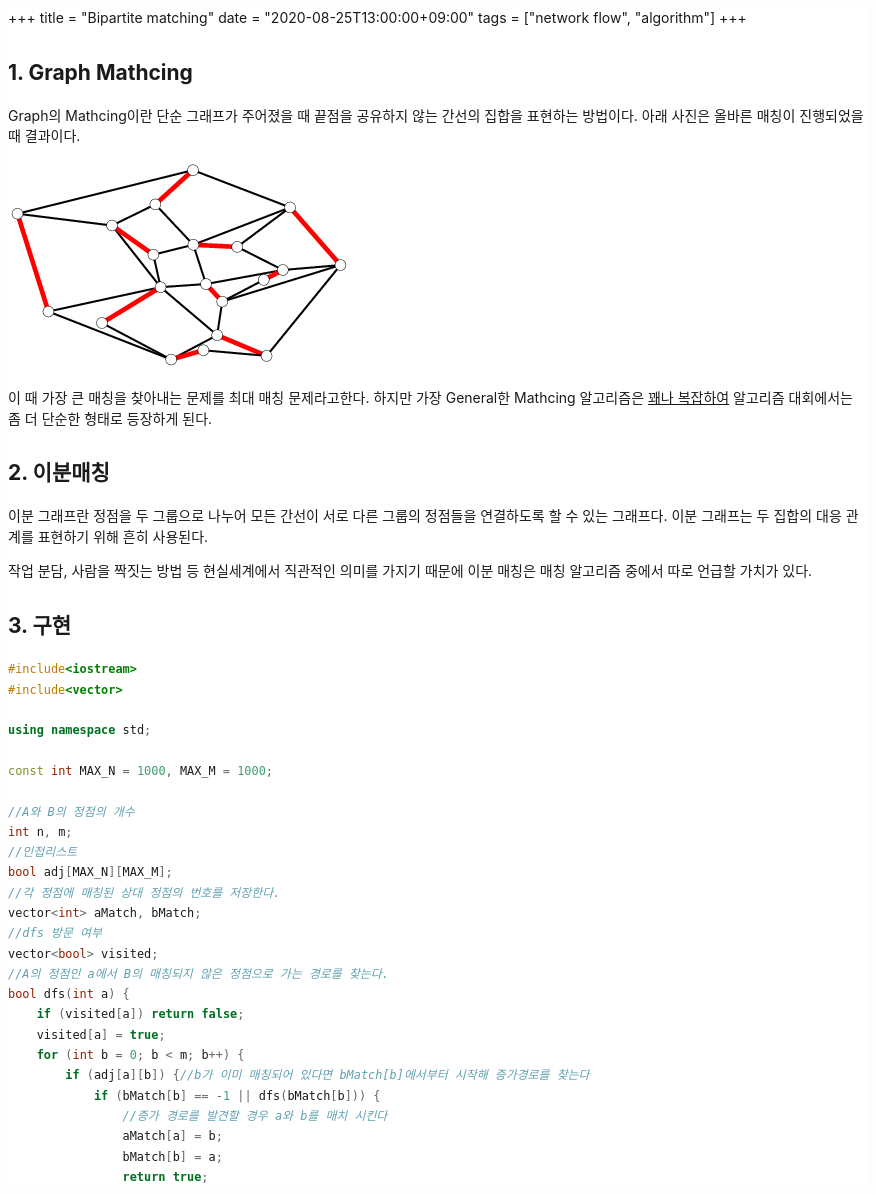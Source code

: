 +++
title = "Bipartite matching"
date = "2020-08-25T13:00:00+09:00"
tags = ["network flow", "algorithm"]
+++

## 1. Graph Mathcing

Graph의 Mathcing이란 단순 그래프가 주어졌을 때 끝점을 공유하지 않는 간선의 집합을 표현하는 방법이다.
아래 사진은 올바른 매칭이 진행되었을 때 결과이다.

![그래프 이미지](/assets/images/matching.png)

이 때 가장 큰 매칭을 찾아내는 문제를 최대 매칭 문제라고한다.
하지만 가장 General한 Mathcing 알고리즘은 [꽤나 복잡하여](https://en.wikipedia.org/wiki/Blossom_algorithm) 알고리즘 대회에서는 좀 더 단순한 형태로 등장하게 된다.

## 2. 이분매칭

이분 그래프란 정점을 두 그룹으로 나누어 모든 간선이 서로 다른 그룹의 정점들을 연결하도록 할 수 있는 그래프다.
이분 그래프는 두 집합의 대응 관계를 표현하기 위해 흔히 사용된다.

작업 분담, 사람을 짝짓는 방법 등 현실세계에서 직관적인 의미를 가지기 때문에 이분 매칭은 매칭 알고리즘 중에서 따로 언급할 가치가 있다.

## 3. 구현

```cpp
#include<iostream>
#include<vector>

using namespace std;

const int MAX_N = 1000, MAX_M = 1000;

//A와 B의 정점의 개수
int n, m;
//인접리스트
bool adj[MAX_N][MAX_M];
//각 정점에 매칭된 상대 정점의 번호를 저장한다.
vector<int> aMatch, bMatch;
//dfs 방문 여부
vector<bool> visited;
//A의 정점인 a에서 B의 매칭되지 않은 정점으로 가는 경로를 찾는다.
bool dfs(int a) {
	if (visited[a]) return false;
	visited[a] = true;
	for (int b = 0; b < m; b++) {
		if (adj[a][b]) {//b가 이미 매칭되어 있다면 bMatch[b]에서부터 시작해 증가경로를 찾는다
			if (bMatch[b] == -1 || dfs(bMatch[b])) {
				//증가 경로를 발견할 경우 a와 b를 매치 시킨다
				aMatch[a] = b;
				bMatch[b] = a;
				return true;
```
